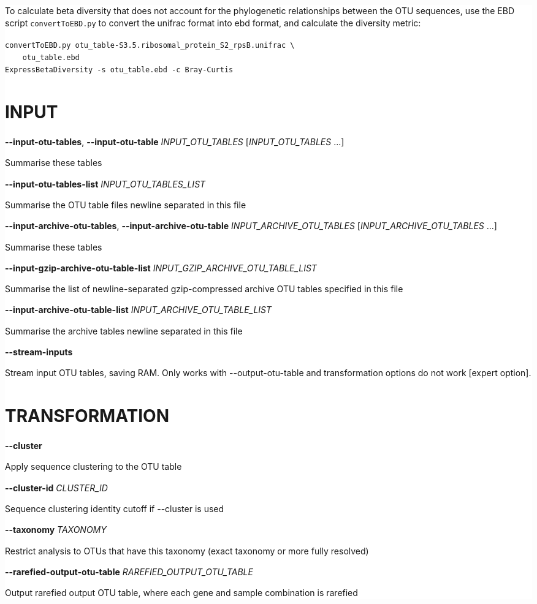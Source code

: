To calculate beta diversity that does not account for the phylogenetic relationships between the OTU sequences, use the EBD script `convertToEBD.py` to convert the unifrac format into ebd format, and calculate the diversity metric:
```
convertToEBD.py otu_table-S3.5.ribosomal_protein_S2_rpsB.unifrac \
    otu_table.ebd
ExpressBetaDiversity -s otu_table.ebd -c Bray-Curtis
```

# INPUT

**\--input-otu-tables**, **\--input-otu-table** *INPUT_OTU_TABLES* [*INPUT_OTU_TABLES* \...]

  Summarise these tables

**\--input-otu-tables-list** *INPUT_OTU_TABLES_LIST*

  Summarise the OTU table files newline separated in this file

**\--input-archive-otu-tables**, **\--input-archive-otu-table** *INPUT_ARCHIVE_OTU_TABLES* [*INPUT_ARCHIVE_OTU_TABLES* \...]

  Summarise these tables

**\--input-gzip-archive-otu-table-list** *INPUT_GZIP_ARCHIVE_OTU_TABLE_LIST*

  Summarise the list of newline-separated gzip-compressed archive OTU
    tables specified in this file

**\--input-archive-otu-table-list** *INPUT_ARCHIVE_OTU_TABLE_LIST*

  Summarise the archive tables newline separated in this file

**\--stream-inputs**

  Stream input OTU tables, saving RAM. Only works with
    \--output-otu-table and transformation options do not work [expert
    option].

# TRANSFORMATION

**\--cluster**

  Apply sequence clustering to the OTU table

**\--cluster-id** *CLUSTER_ID*

  Sequence clustering identity cutoff if \--cluster is used

**\--taxonomy** *TAXONOMY*

  Restrict analysis to OTUs that have this taxonomy (exact taxonomy or
    more fully resolved)

**\--rarefied-output-otu-table** *RAREFIED_OUTPUT_OTU_TABLE*

  Output rarefied output OTU table, where each gene and sample
    combination is rarefied
